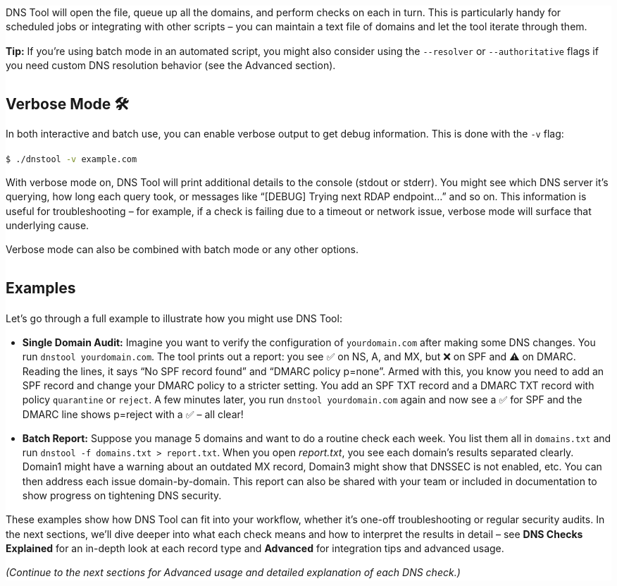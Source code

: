 DNS Tool will open the file, queue up all the domains, and perform checks on each in turn. This is particularly handy for scheduled jobs or integrating with other scripts – you can maintain a text file of domains and let the tool iterate through them.

**Tip:** If you’re using batch mode in an automated script, you might also consider using the `--resolver` or `--authoritative` flags if you need custom DNS resolution behavior (see the Advanced section).

## Verbose Mode 🛠️

In both interactive and batch use, you can enable verbose output to get debug information. This is done with the `-v` flag:

```bash
$ ./dnstool -v example.com
```

With verbose mode on, DNS Tool will print additional details to the console (stdout or stderr). You might see which DNS server it’s querying, how long each query took, or messages like “\[DEBUG] Trying next RDAP endpoint…” and so on. This information is useful for troubleshooting – for example, if a check is failing due to a timeout or network issue, verbose mode will surface that underlying cause.

Verbose mode can also be combined with batch mode or any other options.

## Examples

Let’s go through a full example to illustrate how you might use DNS Tool:

* **Single Domain Audit:** Imagine you want to verify the configuration of `yourdomain.com` after making some DNS changes. You run `dnstool yourdomain.com`. The tool prints out a report: you see ✅ on NS, A, and MX, but ❌ on SPF and ⚠️ on DMARC. Reading the lines, it says “No SPF record found” and “DMARC policy p=none”. Armed with this, you know you need to add an SPF record and change your DMARC policy to a stricter setting. You add an SPF TXT record and a DMARC TXT record with policy `quarantine` or `reject`. A few minutes later, you run `dnstool yourdomain.com` again and now see a ✅ for SPF and the DMARC line shows p=reject with a ✅ – all clear!

* **Batch Report:** Suppose you manage 5 domains and want to do a routine check each week. You list them all in `domains.txt` and run `dnstool -f domains.txt > report.txt`. When you open *report.txt*, you see each domain’s results separated clearly. Domain1 might have a warning about an outdated MX record, Domain3 might show that DNSSEC is not enabled, etc. You can then address each issue domain-by-domain. This report can also be shared with your team or included in documentation to show progress on tightening DNS security.

These examples show how DNS Tool can fit into your workflow, whether it’s one-off troubleshooting or regular security audits. In the next sections, we’ll dive deeper into what each check means and how to interpret the results in detail – see **DNS Checks Explained** for an in-depth look at each record type and **Advanced** for integration tips and advanced usage.

*(Continue to the next sections for Advanced usage and detailed explanation of each DNS check.)*
